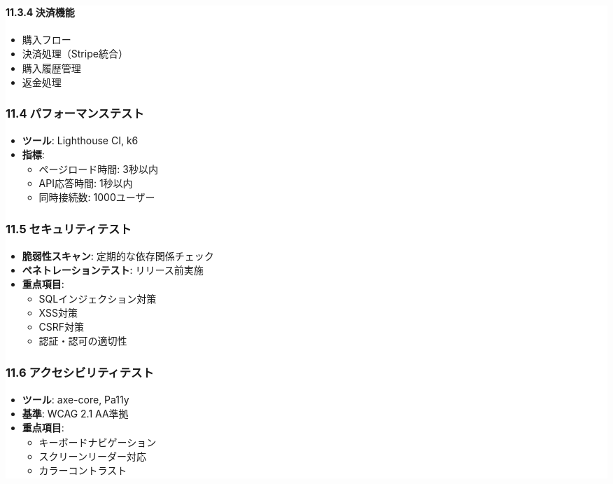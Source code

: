 #### 11.3.4 決済機能

- 購入フロー
- 決済処理（Stripe統合）
- 購入履歴管理
- 返金処理

### 11.4 パフォーマンステスト

- **ツール**: Lighthouse CI, k6
- **指標**:
  - ページロード時間: 3秒以内
  - API応答時間: 1秒以内
  - 同時接続数: 1000ユーザー

### 11.5 セキュリティテスト

- **脆弱性スキャン**: 定期的な依存関係チェック
- **ペネトレーションテスト**: リリース前実施
- **重点項目**:
  - SQLインジェクション対策
  - XSS対策
  - CSRF対策
  - 認証・認可の適切性

### 11.6 アクセシビリティテスト

- **ツール**: axe-core, Pa11y
- **基準**: WCAG 2.1 AA準拠
- **重点項目**:
  - キーボードナビゲーション
  - スクリーンリーダー対応
  - カラーコントラスト

